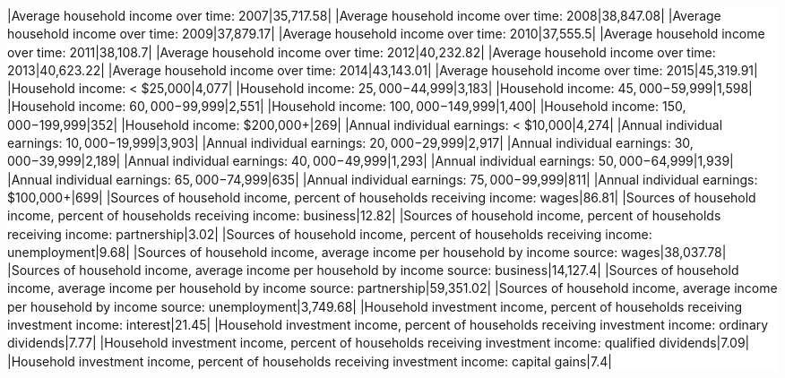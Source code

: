 |Average household income over time: 2007|35,717.58|
|Average household income over time: 2008|38,847.08|
|Average household income over time: 2009|37,879.17|
|Average household income over time: 2010|37,555.5|
|Average household income over time: 2011|38,108.7|
|Average household income over time: 2012|40,232.82|
|Average household income over time: 2013|40,623.22|
|Average household income over time: 2014|43,143.01|
|Average household income over time: 2015|45,319.91|
|Household income: < $25,000|4,077|
|Household income: $25,000-$44,999|3,183|
|Household income: $45,000-$59,999|1,598|
|Household income: $60,000-$99,999|2,551|
|Household income: $100,000-$149,999|1,400|
|Household income: $150,000-$199,999|352|
|Household income: $200,000+|269|
|Annual individual earnings: < $10,000|4,274|
|Annual individual earnings: $10,000-$19,999|3,903|
|Annual individual earnings: $20,000-$29,999|2,917|
|Annual individual earnings: $30,000-$39,999|2,189|
|Annual individual earnings: $40,000-$49,999|1,293|
|Annual individual earnings: $50,000-$64,999|1,939|
|Annual individual earnings: $65,000-$74,999|635|
|Annual individual earnings: $75,000-$99,999|811|
|Annual individual earnings: $100,000+|699|
|Sources of household income, percent of households receiving income: wages|86.81|
|Sources of household income, percent of households receiving income: business|12.82|
|Sources of household income, percent of households receiving income: partnership|3.02|
|Sources of household income, percent of households receiving income: unemployment|9.68|
|Sources of household income, average income per household by income source: wages|38,037.78|
|Sources of household income, average income per household by income source: business|14,127.4|
|Sources of household income, average income per household by income source: partnership|59,351.02|
|Sources of household income, average income per household by income source: unemployment|3,749.68|
|Household investment income, percent of households receiving investment income: interest|21.45|
|Household investment income, percent of households receiving investment income: ordinary dividends|7.77|
|Household investment income, percent of households receiving investment income: qualified dividends|7.09|
|Household investment income, percent of households receiving investment income: capital gains|7.4|